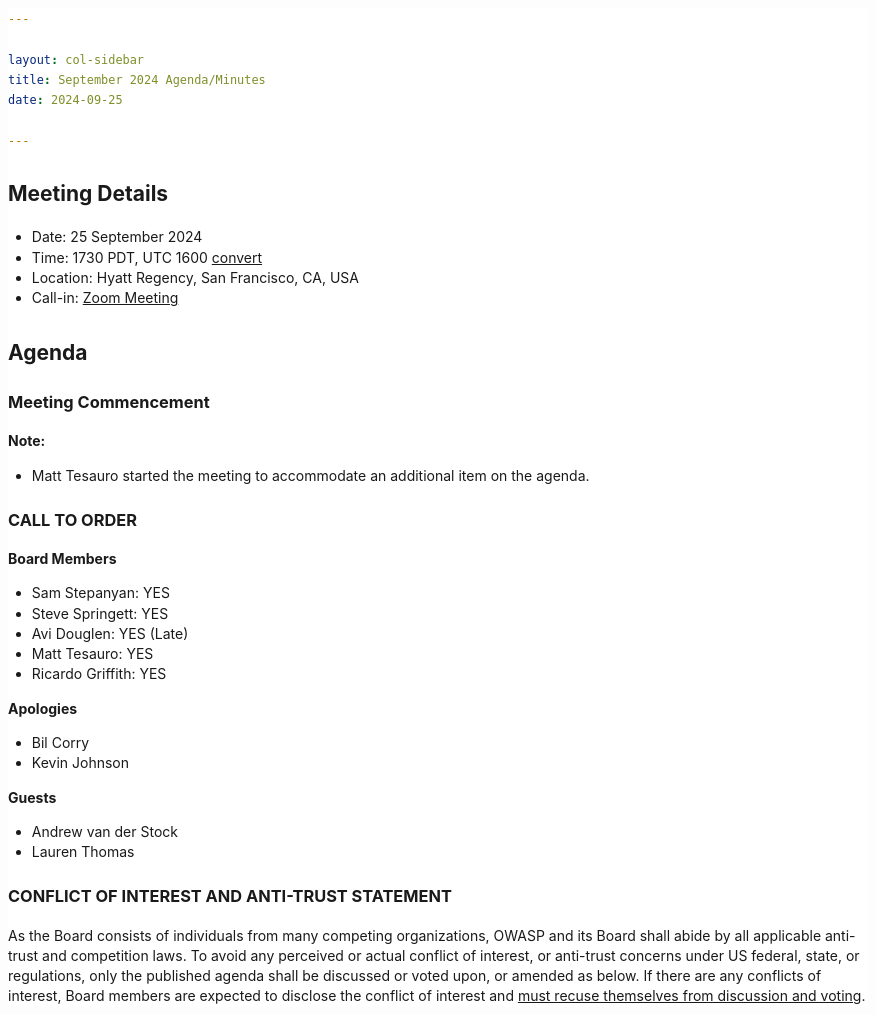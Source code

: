 ```yaml
---

layout: col-sidebar
title: September 2024 Agenda/Minutes
date: 2024-09-25

---
```


## Meeting Details

- Date: 25 September 2024
- Time: 1730 PDT, UTC 1600 [convert](https://www.timeanddate.com/worldclock/meetingdetails.html?year=2024&month=9&day=26&hour=0&min=30&sec=0&p1=179&p2=136&p3=676&p4=137&iv=1800)
- Location: Hyatt Regency, San Francisco, CA, USA
- Call-in: [Zoom Meeting](https://us06web.zoom.us/j/88966282109?pwd=tgbr7MUDEev6ZBIGh4wMsk2cSradte.1)

## Agenda

### Meeting Commencement

**Note:**
- Matt Tesauro started the meeting to accommodate an additional item on the agenda.

### CALL TO ORDER

**Board Members**
- Sam Stepanyan: YES
- Steve Springett: YES
- Avi Douglen: YES (Late)
- Matt Tesauro: YES
- Ricardo Griffith: YES

**Apologies**
- Bil Corry
- Kevin Johnson

**Guests**
- Andrew van der Stock
- Lauren Thomas


### CONFLICT OF INTEREST AND ANTI-TRUST STATEMENT

As the Board consists of individuals from many competing organizations, OWASP and its Board shall abide by all applicable anti-trust and competition laws. To avoid any perceived or actual conflict of interest, or anti-trust concerns under US federal, state, or regulations, only the published agenda shall be discussed or voted upon, or amended as below. If there are any conflicts of interest, Board members are expected to disclose the conflict of interest and [must recuse themselves from discussion and voting](https://owasp.org/www-policy/legal/bylaws#section-702-disclosure-required).
